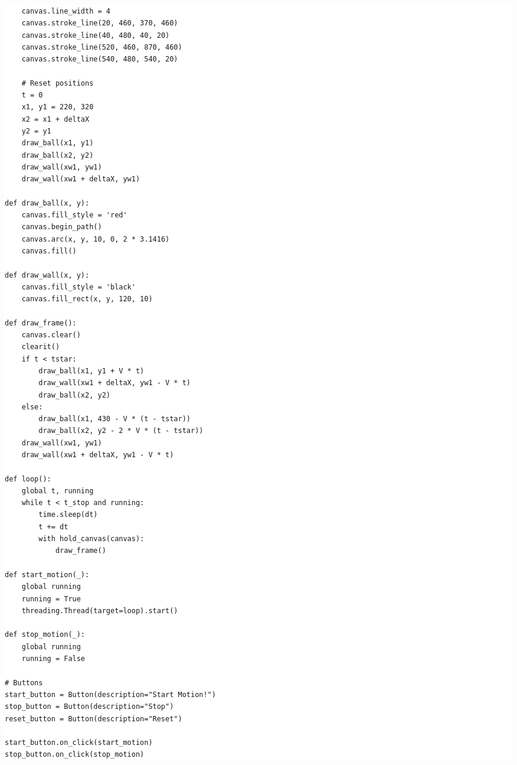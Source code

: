 ```{code-cell} Python
    canvas.line_width = 4
    canvas.stroke_line(20, 460, 370, 460)
    canvas.stroke_line(40, 480, 40, 20)
    canvas.stroke_line(520, 460, 870, 460)
    canvas.stroke_line(540, 480, 540, 20)

    # Reset positions
    t = 0
    x1, y1 = 220, 320
    x2 = x1 + deltaX
    y2 = y1
    draw_ball(x1, y1)
    draw_ball(x2, y2)
    draw_wall(xw1, yw1)
    draw_wall(xw1 + deltaX, yw1)

def draw_ball(x, y):
    canvas.fill_style = 'red'
    canvas.begin_path()
    canvas.arc(x, y, 10, 0, 2 * 3.1416)
    canvas.fill()

def draw_wall(x, y):
    canvas.fill_style = 'black'
    canvas.fill_rect(x, y, 120, 10)

def draw_frame():
    canvas.clear()
    clearit()
    if t < tstar:
        draw_ball(x1, y1 + V * t)
        draw_wall(xw1 + deltaX, yw1 - V * t)
        draw_ball(x2, y2)
    else:
        draw_ball(x1, 430 - V * (t - tstar))
        draw_ball(x2, y2 - 2 * V * (t - tstar))
    draw_wall(xw1, yw1)
    draw_wall(xw1 + deltaX, yw1 - V * t)

def loop():
    global t, running
    while t < t_stop and running:
        time.sleep(dt)
        t += dt
        with hold_canvas(canvas):
            draw_frame()

def start_motion(_):
    global running
    running = True
    threading.Thread(target=loop).start()

def stop_motion(_):
    global running
    running = False

# Buttons
start_button = Button(description="Start Motion!")
stop_button = Button(description="Stop")
reset_button = Button(description="Reset")

start_button.on_click(start_motion)
stop_button.on_click(stop_motion)
```